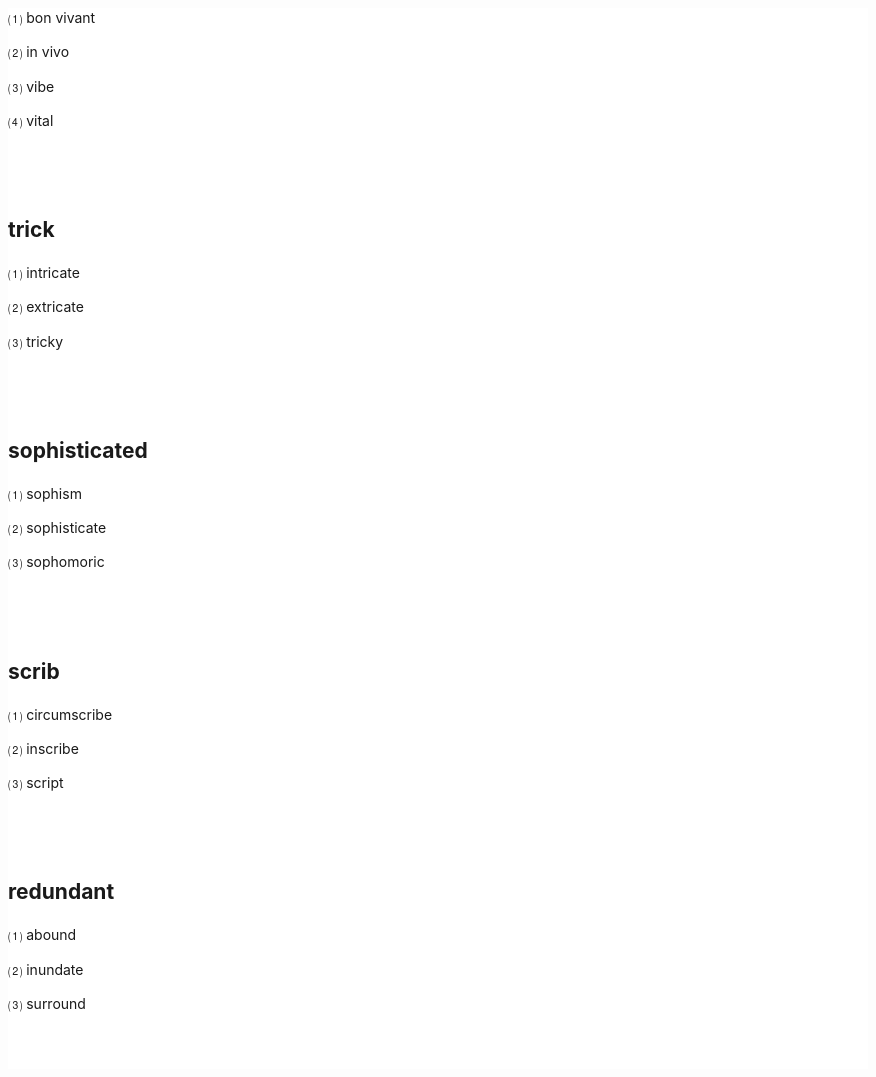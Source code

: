 ⑴ bon vivant 

⑵ in vivo 

⑶ vibe 

⑷ vital 

<br> 

<br> 

## trick 

⑴ intricate 

⑵ extricate 

⑶ tricky 

<br> 

<br> 

## sophisticated 

⑴ sophism 

⑵ sophisticate 

⑶ sophomoric 

<br> 

<br> 

## scrib 

⑴ circumscribe 

⑵ inscribe 

⑶ script 

<br> 

<br> 

## redundant 

⑴ abound 

⑵ inundate 

⑶ surround 

<br> 

<br> 
